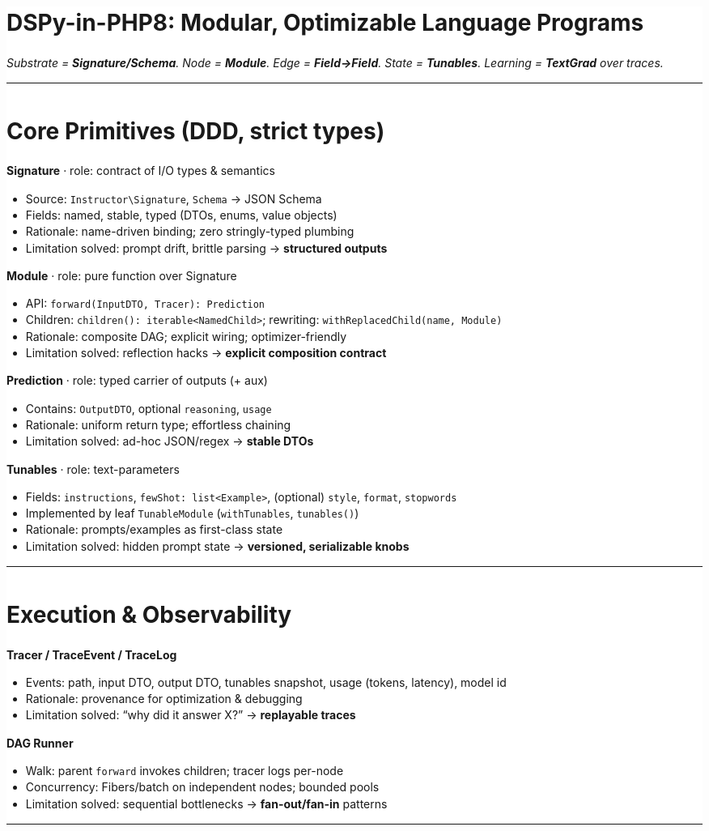 # DSPy-in-PHP8: Modular, Optimizable Language Programs

*Substrate = **Signature/Schema**. Node = **Module**. Edge = **Field→Field**. State = **Tunables**. Learning = **TextGrad** over traces.*

---

# Core Primitives (DDD, strict types)

**Signature** · role: contract of I/O types & semantics

* Source: `Instructor\Signature`, `Schema` → JSON Schema
* Fields: named, stable, typed (DTOs, enums, value objects)
* Rationale: name-driven binding; zero stringly-typed plumbing
* Limitation solved: prompt drift, brittle parsing → **structured outputs**

**Module** · role: pure function over Signature

* API: `forward(InputDTO, Tracer): Prediction`
* Children: `children(): iterable<NamedChild>`; rewriting: `withReplacedChild(name, Module)`
* Rationale: composite DAG; explicit wiring; optimizer-friendly
* Limitation solved: reflection hacks → **explicit composition contract**

**Prediction** · role: typed carrier of outputs (+ aux)

* Contains: `OutputDTO`, optional `reasoning`, `usage`
* Rationale: uniform return type; effortless chaining
* Limitation solved: ad-hoc JSON/regex → **stable DTOs**

**Tunables** · role: text-parameters

* Fields: `instructions`, `fewShot: list<Example>`, (optional) `style`, `format`, `stopwords`
* Implemented by leaf `TunableModule` (`withTunables`, `tunables()`)
* Rationale: prompts/examples as first-class state
* Limitation solved: hidden prompt state → **versioned, serializable knobs**

---

# Execution & Observability

**Tracer / TraceEvent / TraceLog**

* Events: path, input DTO, output DTO, tunables snapshot, usage (tokens, latency), model id
* Rationale: provenance for optimization & debugging
* Limitation solved: “why did it answer X?” → **replayable traces**

**DAG Runner**

* Walk: parent `forward` invokes children; tracer logs per-node
* Concurrency: Fibers/batch on independent nodes; bounded pools
* Limitation solved: sequential bottlenecks → **fan-out/fan-in** patterns

---
